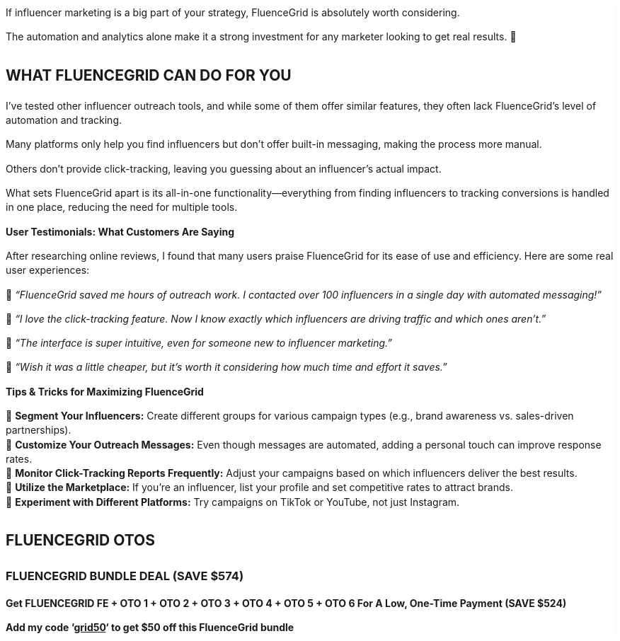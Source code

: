 If influencer marketing is a big part of your strategy, FluenceGrid is absolutely worth considering.

The automation and analytics alone make it a strong investment for any marketer looking to get real results. 🚀

**WHAT FLUENCEGRID CAN DO FOR YOU**
-----------------------------------

I’ve tested other influencer outreach tools, and while some of them offer similar features, they often lack FluenceGrid’s level of automation and tracking.

Many platforms only help you find influencers but don’t offer built-in messaging, making the process more manual.

Others don’t provide click-tracking, leaving you guessing about an influencer’s actual impact.

What sets FluenceGrid apart is its all-in-one functionality—everything from finding influencers to tracking conversions is handled in one place, reducing the need for multiple tools.

**User Testimonials: What Customers Are Saying**

After researching online reviews, I found that many users praise FluenceGrid for its ease of use and efficiency. Here are some real user experiences:

💬 _“FluenceGrid saved me hours of outreach work. I contacted over 100 influencers in a single day with automated messaging!”_

💬 _“I love the click-tracking feature. Now I know exactly which influencers are driving traffic and which ones aren’t.”_

💬 _“The interface is super intuitive, even for someone new to influencer marketing.”_

💬 _“Wish it was a little cheaper, but it’s worth it considering how much time and effort it saves.”_

**Tips & Tricks for Maximizing FluenceGrid**

🔹 **Segment Your Influencers:** Create different groups for various campaign types (e.g., brand awareness vs. sales-driven partnerships).  
🔹 **Customize Your Outreach Messages:** Even though messages are automated, adding a personal touch can improve response rates.  
🔹 **Monitor Click-Tracking Reports Frequently:** Adjust your campaigns based on which influencers deliver the best results.  
🔹 **Utilize the Marketplace:** If you’re an influencer, list your profile and set competitive rates to attract brands.  
🔹 **Experiment with Different Platforms:** Try campaigns on TikTok or YouTube, not just Instagram.

**FLUENCEGRID OTOS**
--------------------

### **FLUENCEGRID BUNDLE DEAL (SAVE $574)**

**Get FLUENCEGRID FE + OTO 1 + OTO 2 + OTO 3 + OTO 4 + OTO 5 + OTO 6 For A Low, One-Time Payment (SAVE $524)**

**Add my code ‘[grid50](https://7review-oto.us/FluenceGrid-Bundle)‘ to get $50 off this FluenceGrid bundle**
